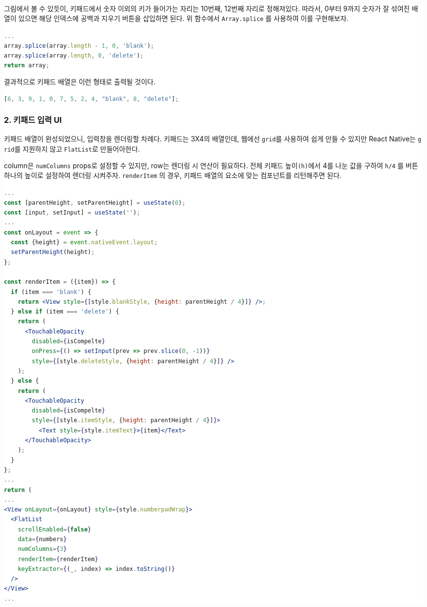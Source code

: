 그림에서 볼 수 있듯이, 키패드에서 숫자 이외의 키가 들어가는 자리는 10번째, 12번째 자리로 정해져있다. 따라서, 0부터 9까지 숫자가 잘 섞여진 배열이 있으면 해당 인덱스에 공백과 지우기 버튼을 삽입하면 된다. 위 함수에서 `Array.splice` 를 사용하여 이를 구현해보자.

```jsx
...
array.splice(array.length - 1, 0, 'blank');
array.splice(array.length, 0, 'delete');
return array;
```

결과적으로 키패드 배열은 이런 형태로 출력될 것이다.

```jsx
[6, 3, 9, 1, 0, 7, 5, 2, 4, "blank", 8, "delete"];
```

### 2. 키패드 입력 UI

키패드 배열이 완성되었으니, 입력창을 렌더링할 차례다. 키패드는 3X4의 배열인데, 웹에선 `grid`를 사용하여 쉽게 만들 수 있지만 React Native는 `grid`를 지원하지 않고 `FlatList`로 만들어아한다.

column은 `numColumns` props로 설정할 수 있지만, row는 렌더링 시 연산이 필요하다. 전체 키패드 높이`(h)`에서 4를 나눈 값을 구하여 `h/4` 를 버튼 하나의 높이로 설정하여 렌더링 시켜주자. `renderItem` 의 경우, 키패드 배열의 요소에 맞는 컴포넌트를 리턴해주면 된다.

```jsx
...
const [parentHeight, setParentHeight] = useState(0);
const [input, setInput] = useState('');
...
const onLayout = event => {
  const {height} = event.nativeEvent.layout;
  setParentHeight(height);
};

const renderItem = ({item}) => {
  if (item === 'blank') {
    return <View style={[style.blankStyle, {height: parentHeight / 4}]} />;
  } else if (item === 'delete') {
    return (
      <TouchableOpacity
        disabled={isCompelte}
        onPress={() => setInput(prev => prev.slice(0, -1))}
        style={[style.deleteStyle, {height: parentHeight / 4}]} />
    );
  } else {
    return (
      <TouchableOpacity
        disabled={isCompelte}
        style={[style.itemStyle, {height: parentHeight / 4}]}>
          <Text style={style.itemText}>{item}</Text>
      </TouchableOpacity>
    );
  }
};
...
return (
...
<View onLayout={onLayout} style={style.numberpadWrap}>
  <FlatList
    scrollEnabled={false}
    data={numbers}
    numColumns={3}
    renderItem={renderItem}
    keyExtractor={(_, index) => index.toString()}
  />
</View>
...
```
